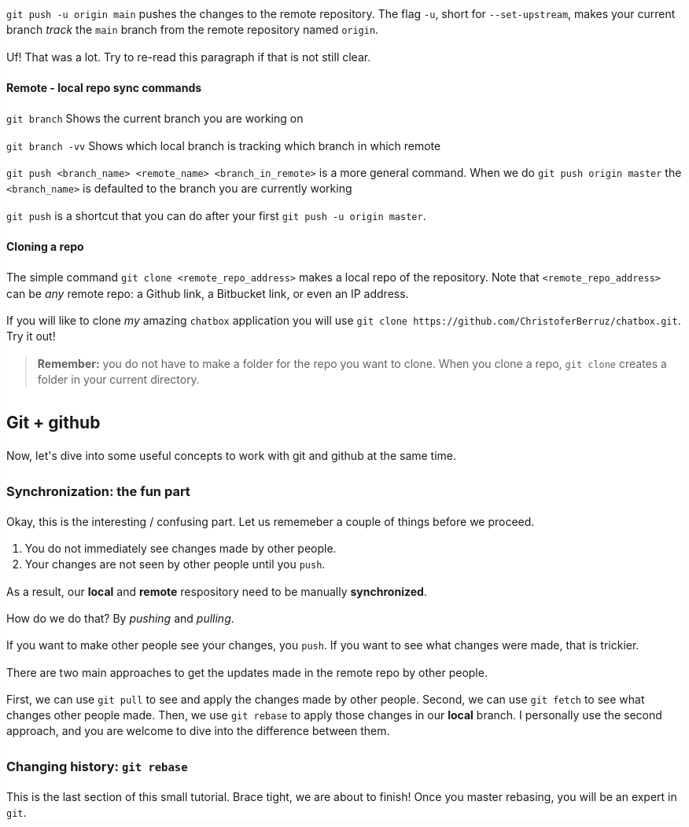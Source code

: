 `git push -u origin main` pushes the changes to the remote repository. The flag `-u`, short for `--set-upstream`, makes your current branch *track* the `main` branch from the remote repository named `origin`.

Uf! That was a lot. Try to re-read this paragraph if that is not still clear.

#### Remote - local repo sync commands

`git branch` Shows the current branch you are working on

`git branch -vv` Shows which local branch is tracking which branch in which remote

`git push <branch_name> <remote_name> <branch_in_remote>` is a more general command. When we do `git push origin master` the `<branch_name>` is defaulted to the branch you are currently working

`git push` is a shortcut that you can do after your first `git push -u origin master`.

#### Cloning a repo

The simple command `git clone <remote_repo_address>` makes a local repo of the repository. Note that `<remote_repo_address>` can be *any* remote repo: a Github link, a Bitbucket link, or even an IP address.

If you will like to clone *my* amazing `chatbox` application you will use `git clone https://github.com/ChristoferBerruz/chatbox.git`. Try it out!

>**Remember:** you do not have to make a folder for the repo you want to clone. When you clone a repo, `git clone` creates a folder in your current directory.

## Git + github

Now, let's dive into some useful concepts to work with git and github at the same time.

### Synchronization: the fun part

Okay, this is the interesting / confusing part. Let us rememeber a couple of things before we proceed.

1. You do not immediately see changes made by other people.
2. Your changes are not seen by other people until you `push`.

As a result, our **local** and **remote** respository need to be manually **synchronized**.

How do we do that? By *pushing* and *pulling*.

If you want to make other people see your changes, you `push`.
If you want to see what changes were made, that is trickier.

There are two main approaches to get the updates made in the remote repo by other people.

First, we can use `git pull` to see and apply the changes made by other people.
Second, we can use `git fetch` to see what changes other people made. Then, we use `git rebase` to apply those changes in our **local** branch. I personally use the second approach, and you are welcome to dive into the difference between them.

### Changing history: `git rebase`

This is the last section of this small tutorial. Brace tight, we are about to finish! Once you master rebasing, you will be an expert in `git`.
